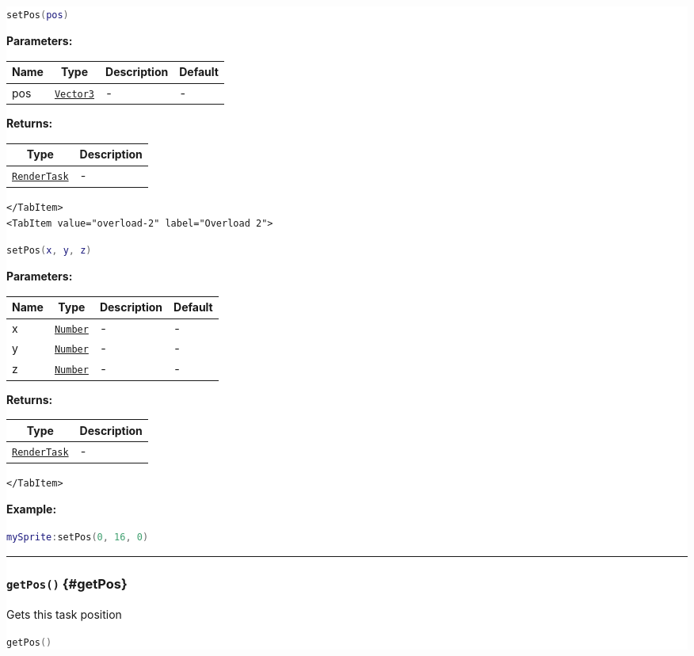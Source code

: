```lua
setPos(pos)
```

**Parameters:**

| Name | Type                                             | Description | Default |
| ---- | ------------------------------------------------ | ----------- | ------- |
| pos  | <code>[Vector3](/globals/Vectors/Vector3)</code> | -           | -       |

**Returns:**

| Type                                                  | Description |
| ----------------------------------------------------- | ----------- |
| <code>[RenderTask](/globals/Models/RenderTask)</code> | -           |

    </TabItem>
    <TabItem value="overload-2" label="Overload 2">

```lua
setPos(x, y, z)
```

**Parameters:**

| Name | Type                                            | Description | Default |
| ---- | ----------------------------------------------- | ----------- | ------- |
| x    | <code>[Number](/tutorials/types/Numbers)</code> | -           | -       |
| y    | <code>[Number](/tutorials/types/Numbers)</code> | -           | -       |
| z    | <code>[Number](/tutorials/types/Numbers)</code> | -           | -       |

**Returns:**

| Type                                                  | Description |
| ----------------------------------------------------- | ----------- |
| <code>[RenderTask](/globals/Models/RenderTask)</code> | -           |

    </TabItem>

</Tabs>

**Example:**

```lua
mySprite:setPos(0, 16, 0)
```

---

### <code>getPos()</code> \{#getPos}

Gets this task position

```lua
getPos()
```
